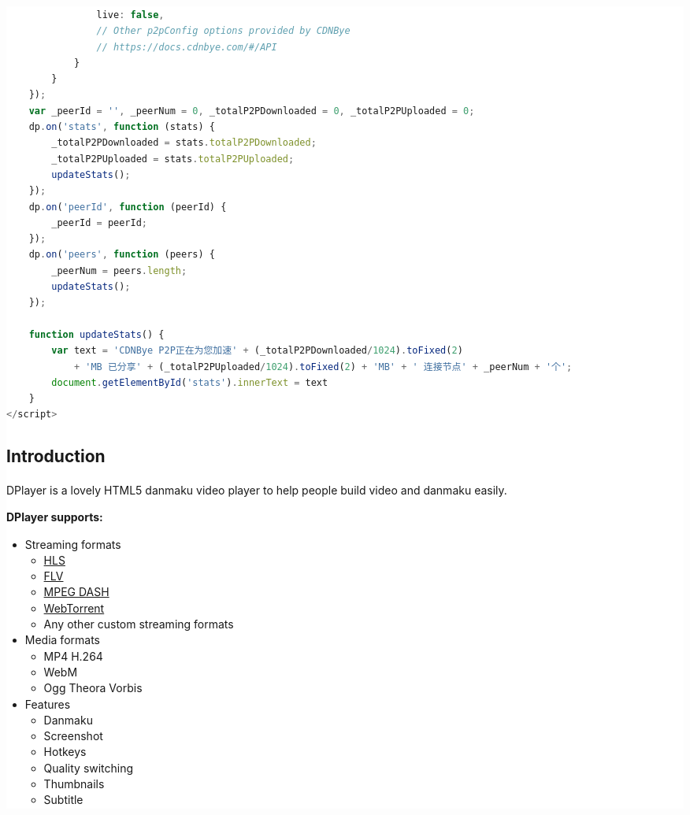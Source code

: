 ```javascript
                live: false,
                // Other p2pConfig options provided by CDNBye
                // https://docs.cdnbye.com/#/API
            }
        }
    });
    var _peerId = '', _peerNum = 0, _totalP2PDownloaded = 0, _totalP2PUploaded = 0;
    dp.on('stats', function (stats) {
        _totalP2PDownloaded = stats.totalP2PDownloaded;
        _totalP2PUploaded = stats.totalP2PUploaded;
        updateStats();
    });
    dp.on('peerId', function (peerId) {
        _peerId = peerId;
    });
    dp.on('peers', function (peers) {
        _peerNum = peers.length;
        updateStats();
    });

    function updateStats() {
        var text = 'CDNBye P2P正在为您加速' + (_totalP2PDownloaded/1024).toFixed(2)
            + 'MB 已分享' + (_totalP2PUploaded/1024).toFixed(2) + 'MB' + ' 连接节点' + _peerNum + '个';
        document.getElementById('stats').innerText = text
    }
</script>
```

## Introduction

DPlayer is a lovely HTML5 danmaku video player to help people build video and danmaku easily.

**DPlayer supports:**

- Streaming formats
    - [HLS](https://github.com/video-dev/hls.js)
    - [FLV](https://github.com/Bilibili/flv.js)
    - [MPEG DASH](https://github.com/Dash-Industry-Forum/dash.js)
    - [WebTorrent](https://github.com/webtorrent/webtorrent)
    - Any other custom streaming formats
- Media formats
    - MP4 H.264
    - WebM
    - Ogg Theora Vorbis
- Features
    - Danmaku
    - Screenshot
    - Hotkeys
    - Quality switching
    - Thumbnails
    - Subtitle
